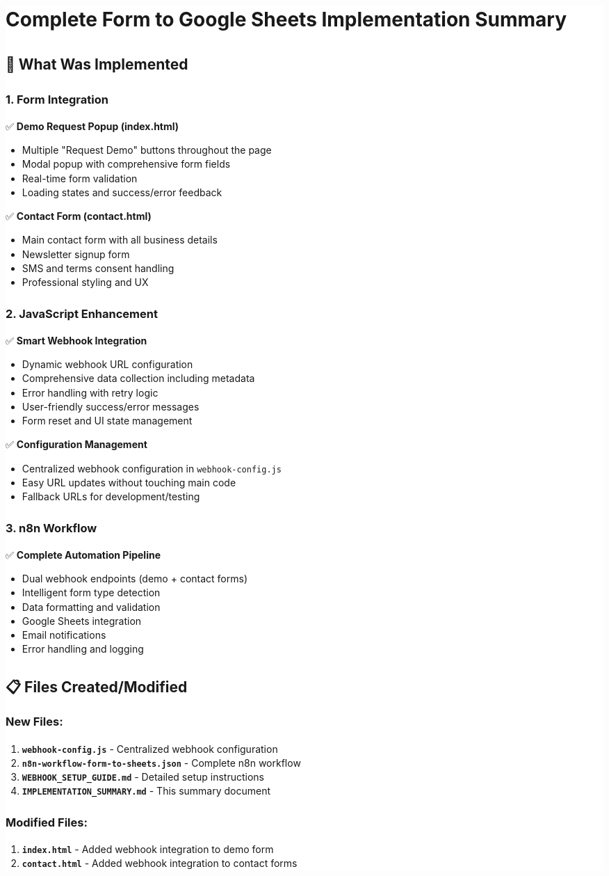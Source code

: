 # Complete Form to Google Sheets Implementation Summary

## 🎯 What Was Implemented

### 1. **Form Integration**
✅ **Demo Request Popup (index.html)**
- Multiple "Request Demo" buttons throughout the page
- Modal popup with comprehensive form fields
- Real-time form validation
- Loading states and success/error feedback

✅ **Contact Form (contact.html)**
- Main contact form with all business details
- Newsletter signup form
- SMS and terms consent handling
- Professional styling and UX

### 2. **JavaScript Enhancement**
✅ **Smart Webhook Integration**
- Dynamic webhook URL configuration
- Comprehensive data collection including metadata
- Error handling with retry logic
- User-friendly success/error messages
- Form reset and UI state management

✅ **Configuration Management**
- Centralized webhook configuration in `webhook-config.js`
- Easy URL updates without touching main code
- Fallback URLs for development/testing

### 3. **n8n Workflow**
✅ **Complete Automation Pipeline**
- Dual webhook endpoints (demo + contact forms)
- Intelligent form type detection
- Data formatting and validation
- Google Sheets integration
- Email notifications
- Error handling and logging

## 📋 Files Created/Modified

### New Files:
1. **`webhook-config.js`** - Centralized webhook configuration
2. **`n8n-workflow-form-to-sheets.json`** - Complete n8n workflow
3. **`WEBHOOK_SETUP_GUIDE.md`** - Detailed setup instructions
4. **`IMPLEMENTATION_SUMMARY.md`** - This summary document

### Modified Files:
1. **`index.html`** - Added webhook integration to demo form
2. **`contact.html`** - Added webhook integration to contact forms
